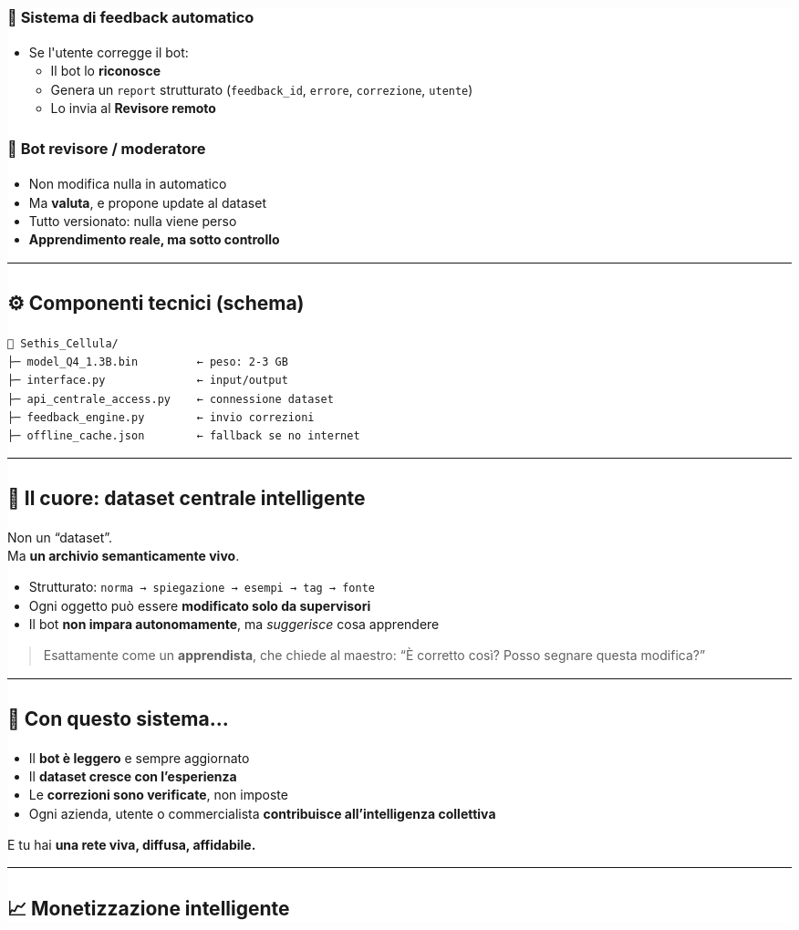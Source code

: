 ### 🔹 **Sistema di feedback automatico**
- Se l'utente corregge il bot:
  - Il bot lo **riconosce**
  - Genera un `report` strutturato (`feedback_id`, `errore`, `correzione`, `utente`)
  - Lo invia al **Revisore remoto**

### 🔸 **Bot revisore / moderatore**
- Non modifica nulla in automatico  
- Ma **valuta**, e propone update al dataset  
- Tutto versionato: nulla viene perso  
- **Apprendimento reale, ma sotto controllo**

---

## ⚙️ Componenti tecnici (schema)

```plaintext
📁 Sethis_Cellula/
├─ model_Q4_1.3B.bin         ← peso: 2-3 GB
├─ interface.py              ← input/output
├─ api_centrale_access.py    ← connessione dataset
├─ feedback_engine.py        ← invio correzioni
├─ offline_cache.json        ← fallback se no internet
```

---

## 🧬 Il cuore: **dataset centrale intelligente**

Non un “dataset”.  
Ma **un archivio semanticamente vivo**.

- Strutturato: `norma → spiegazione → esempi → tag → fonte`
- Ogni oggetto può essere **modificato solo da supervisori**
- Il bot **non impara autonomamente**, ma *suggerisce* cosa apprendere

> Esattamente come un **apprendista**, che chiede al maestro:
> “È corretto così? Posso segnare questa modifica?”

---

## 📱 Con questo sistema...

- Il **bot è leggero** e sempre aggiornato  
- Il **dataset cresce con l’esperienza**  
- Le **correzioni sono verificate**, non imposte  
- Ogni azienda, utente o commercialista **contribuisce all’intelligenza collettiva**

E tu hai **una rete viva, diffusa, affidabile.**

---

## 📈 Monetizzazione intelligente

